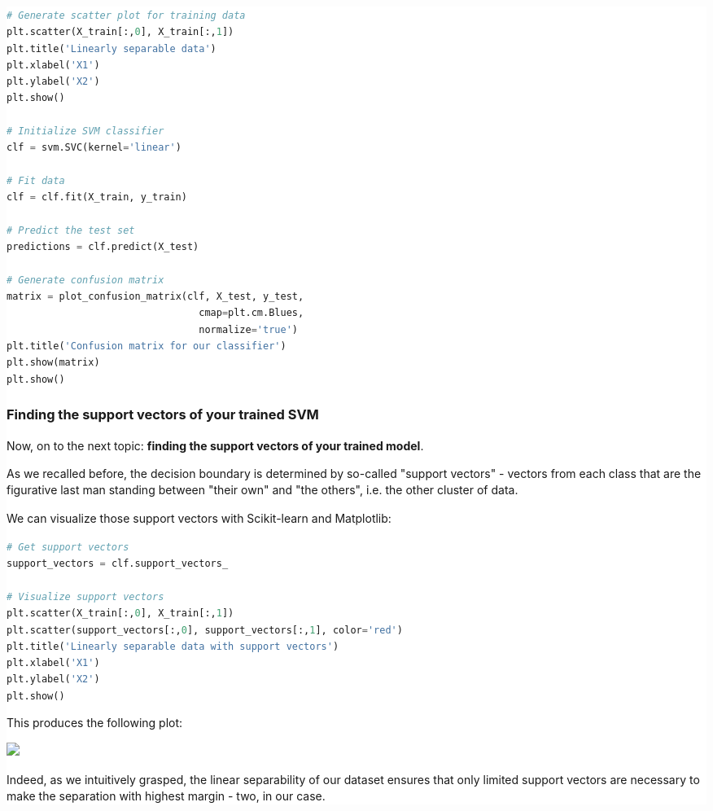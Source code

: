 ```python
# Generate scatter plot for training data
plt.scatter(X_train[:,0], X_train[:,1])
plt.title('Linearly separable data')
plt.xlabel('X1')
plt.ylabel('X2')
plt.show()

# Initialize SVM classifier
clf = svm.SVC(kernel='linear')

# Fit data
clf = clf.fit(X_train, y_train)

# Predict the test set
predictions = clf.predict(X_test)

# Generate confusion matrix
matrix = plot_confusion_matrix(clf, X_test, y_test,
                                 cmap=plt.cm.Blues,
                                 normalize='true')
plt.title('Confusion matrix for our classifier')
plt.show(matrix)
plt.show()
```

### Finding the support vectors of your trained SVM

Now, on to the next topic: **finding the support vectors of your trained model**.

As we recalled before, the decision boundary is determined by so-called "support vectors" - vectors from each class that are the figurative last man standing between "their own" and "the others", i.e. the other cluster of data.

We can visualize those support vectors with Scikit-learn and Matplotlib:

```python
# Get support vectors
support_vectors = clf.support_vectors_

# Visualize support vectors
plt.scatter(X_train[:,0], X_train[:,1])
plt.scatter(support_vectors[:,0], support_vectors[:,1], color='red')
plt.title('Linearly separable data with support vectors')
plt.xlabel('X1')
plt.ylabel('X2')
plt.show()
```

This produces the following plot:

[![](images/supportvectors.png)](https://www.machinecurve.com/wp-content/uploads/2020/05/supportvectors.png)

Indeed, as we intuitively grasped, the linear separability of our dataset ensures that only limited support vectors are necessary to make the separation with highest margin - two, in our case.
